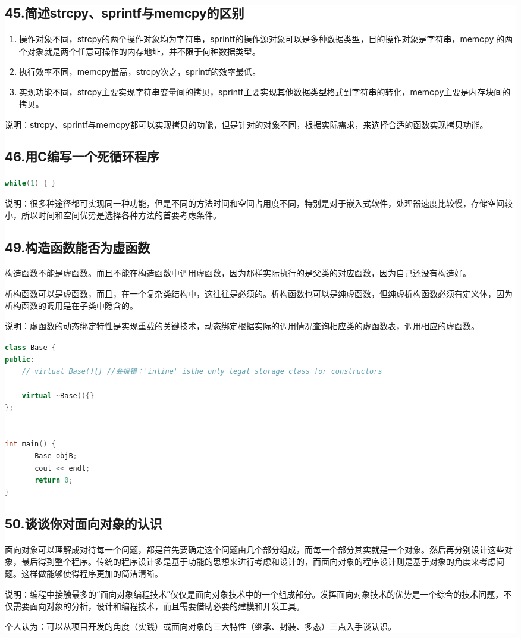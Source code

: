 ## 45.简述strcpy、sprintf与memcpy的区别

1. 操作对象不同，strcpy的两个操作对象均为字符串，sprintf的操作源对象可以是多种数据类型，目的操作对象是字符串，memcpy 的两个对象就是两个任意可操作的内存地址，并不限于何种数据类型。

2. 执行效率不同，memcpy最高，strcpy次之，sprintf的效率最低。

3. 实现功能不同，strcpy主要实现字符串变量间的拷贝，sprintf主要实现其他数据类型格式到字符串的转化，memcpy主要是内存块间的拷贝。

说明：strcpy、sprintf与memcpy都可以实现拷贝的功能，但是针对的对象不同，根据实际需求，来选择合适的函数实现拷贝功能。

 
## 46.用C编写一个死循环程序
```c
while(1) { }
```
说明：很多种途径都可实现同一种功能，但是不同的方法时间和空间占用度不同，特别是对于嵌入式软件，处理器速度比较慢，存储空间较小，所以时间和空间优势是选择各种方法的首要考虑条件。

 

## 49.构造函数能否为虚函数
构造函数不能是虚函数。而且不能在构造函数中调用虚函数，因为那样实际执行的是父类的对应函数，因为自己还没有构造好。

析构函数可以是虚函数，而且，在一个复杂类结构中，这往往是必须的。析构函数也可以是纯虚函数，但纯虚析构函数必须有定义体，因为析构函数的调用是在子类中隐含的。

说明：虚函数的动态绑定特性是实现重载的关键技术，动态绑定根据实际的调用情况查询相应类的虚函数表，调用相应的虚函数。

```c++
class Base {
public:
    // virtual Base(){} //会报错：'inline' isthe only legal storage class for constructors

    virtual ~Base(){}
};
 

int main() {
       Base objB;
       cout << endl;
       return 0;
}
```


## 50.谈谈你对面向对象的认识
面向对象可以理解成对待每一个问题，都是首先要确定这个问题由几个部分组成，而每一个部分其实就是一个对象。然后再分别设计这些对象，最后得到整个程序。传统的程序设计多是基于功能的思想来进行考虑和设计的，而面向对象的程序设计则是基于对象的角度来考虑问题。这样做能够使得程序更加的简洁清晰。

说明：编程中接触最多的“面向对象编程技术”仅仅是面向对象技术中的一个组成部分。发挥面向对象技术的优势是一个综合的技术问题，不仅需要面向对象的分析，设计和编程技术，而且需要借助必要的建模和开发工具。

个人认为：可以从项目开发的角度（实践）或面向对象的三大特性（继承、封装、多态）三点入手谈认识。